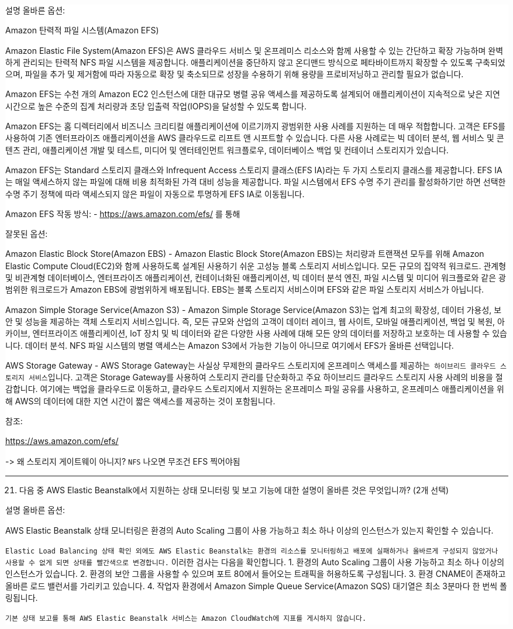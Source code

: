 설명
올바른 옵션:

Amazon 탄력적 파일 시스템(Amazon EFS)

Amazon Elastic File System(Amazon EFS)은 AWS 클라우드 서비스 및 온프레미스 리소스와 함께 사용할 수 있는 간단하고 확장 가능하며 완벽하게 관리되는 탄력적 NFS 파일 시스템을 제공합니다. 애플리케이션을 중단하지 않고 온디맨드 방식으로 페타바이트까지 확장할 수 있도록 구축되었으며, 파일을 추가 및 제거함에 따라 자동으로 확장 및 축소되므로 성장을 수용하기 위해 용량을 프로비저닝하고 관리할 필요가 없습니다.

Amazon EFS는 수천 개의 Amazon EC2 인스턴스에 대한 대규모 병렬 공유 액세스를 제공하도록 설계되어 애플리케이션이 지속적으로 낮은 지연 시간으로 높은 수준의 집계 처리량과 초당 입출력 작업(IOPS)을 달성할 수 있도록 합니다.

Amazon EFS는 홈 디렉터리에서 비즈니스 크리티컬 애플리케이션에 이르기까지 광범위한 사용 사례를 지원하는 데 매우 적합합니다. 고객은 EFS를 사용하여 기존 엔터프라이즈 애플리케이션을 AWS 클라우드로 리프트 앤 시프트할 수 있습니다. 다른 사용 사례로는 빅 데이터 분석, 웹 서비스 및 콘텐츠 관리, 애플리케이션 개발 및 테스트, 미디어 및 엔터테인먼트 워크플로우, 데이터베이스 백업 및 컨테이너 스토리지가 있습니다.

Amazon EFS는 Standard 스토리지 클래스와 Infrequent Access 스토리지 클래스(EFS IA)라는 두 가지 스토리지 클래스를 제공합니다. EFS IA는 매일 액세스하지 않는 파일에 대해 비용 최적화된 가격 대비 성능을 제공합니다. 파일 시스템에서 EFS 수명 주기 관리를 활성화하기만 하면 선택한 수명 주기 정책에 따라 액세스되지 않은 파일이 자동으로 투명하게 EFS IA로 이동됩니다.

Amazon EFS 작동 방식:  - https://aws.amazon.com/efs/ 를 통해

잘못된 옵션:

Amazon Elastic Block Store(Amazon EBS) - Amazon Elastic Block Store(Amazon EBS)는 처리량과 트랜잭션 모두를 위해 Amazon Elastic Compute Cloud(EC2)와 함께 사용하도록 설계된 사용하기 쉬운 고성능 블록 스토리지 서비스입니다. 모든 규모의 집약적 워크로드. 관계형 및 비관계형 데이터베이스, 엔터프라이즈 애플리케이션, 컨테이너화된 애플리케이션, 빅 데이터 분석 엔진, 파일 시스템 및 미디어 워크플로와 같은 광범위한 워크로드가 Amazon EBS에 광범위하게 배포됩니다. EBS는 블록 스토리지 서비스이며 EFS와 같은 파일 스토리지 서비스가 아닙니다.

Amazon Simple Storage Service(Amazon S3) - Amazon Simple Storage Service(Amazon S3)는 업계 최고의 확장성, 데이터 가용성, 보안 및 성능을 제공하는 객체 스토리지 서비스입니다. 즉, 모든 규모와 산업의 고객이 데이터 레이크, 웹 사이트, 모바일 애플리케이션, 백업 및 복원, 아카이브, 엔터프라이즈 애플리케이션, IoT 장치 및 빅 데이터와 같은 다양한 사용 사례에 대해 모든 양의 데이터를 저장하고 보호하는 데 사용할 수 있습니다. 데이터 분석. NFS 파일 시스템의 병렬 액세스는 Amazon S3에서 가능한 기능이 아니므로 여기에서 EFS가 올바른 선택입니다.

AWS Storage Gateway - AWS Storage Gateway는 사실상 무제한의 클라우드 스토리지에 온프레미스 액세스를 제공하는` 하이브리드 클라우드 스토리지 서비스`입니다. 고객은 Storage Gateway를 사용하여 스토리지 관리를 단순화하고 주요 하이브리드 클라우드 스토리지 사용 사례의 비용을 절감합니다. 여기에는 백업을 클라우드로 이동하고, 클라우드 스토리지에서 지원하는 온프레미스 파일 공유를 사용하고, 온프레미스 애플리케이션을 위해 AWS의 데이터에 대한 지연 시간이 짧은 액세스를 제공하는 것이 포함됩니다.

참조:

https://aws.amazon.com/efs/

-> 왜 스토리지 게이트웨이 아니지? `NFS` 나오면 무조건 EFS 찍어야됨


-------------------------------------------------------------------------------------------

21. 다음 중 AWS Elastic Beanstalk에서 지원하는 상태 모니터링 및 보고 기능에 대한 설명이 올바른 것은 무엇입니까? (2개 선택)

설명
올바른 옵션:

AWS Elastic Beanstalk 상태 모니터링은 환경의 Auto Scaling 그룹이 사용 가능하고 최소 하나 이상의 인스턴스가 있는지 확인할 수 있습니다.

`Elastic Load Balancing 상태 확인 외에도 AWS Elastic Beanstalk는 환경의 리소스를 모니터링하고 배포에 실패하거나 올바르게 구성되지 않았거나 사용할 수 없게 되면 상태를 빨간색으로 변경합니다.` 이러한 검사는 다음을 확인합니다. 1. 환경의 Auto Scaling 그룹이 사용 가능하고 최소 하나 이상의 인스턴스가 있습니다. 2. 환경의 보안 그룹을 사용할 수 있으며 포트 80에서 들어오는 트래픽을 허용하도록 구성됩니다. 3. 환경 CNAME이 존재하고 올바른 로드 밸런서를 가리키고 있습니다. 4. 작업자 환경에서 Amazon Simple Queue Service(Amazon SQS) 대기열은 최소 3분마다 한 번씩 폴링됩니다.

`기본 상태 보고를 통해 AWS Elastic Beanstalk 서비스는 Amazon CloudWatch에 지표를 게시하지 않습니다.`
